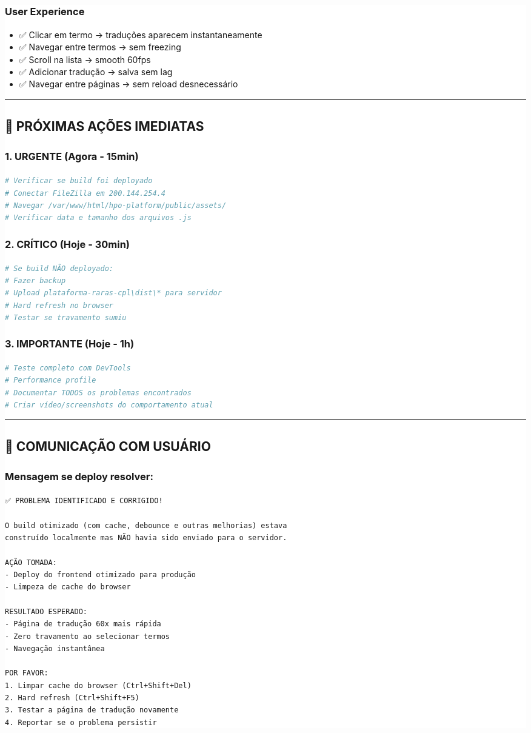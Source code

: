 ### User Experience
- ✅ Clicar em termo → traduções aparecem instantaneamente
- ✅ Navegar entre termos → sem freezing
- ✅ Scroll na lista → smooth 60fps
- ✅ Adicionar tradução → salva sem lag
- ✅ Navegar entre páginas → sem reload desnecessário

---

## 📝 PRÓXIMAS AÇÕES IMEDIATAS

### 1. **URGENTE** (Agora - 15min)
```powershell
# Verificar se build foi deployado
# Conectar FileZilla em 200.144.254.4
# Navegar /var/www/html/hpo-platform/public/assets/
# Verificar data e tamanho dos arquivos .js
```

### 2. **CRÍTICO** (Hoje - 30min)
```powershell
# Se build NÃO deployado:
# Fazer backup
# Upload plataforma-raras-cpl\dist\* para servidor
# Hard refresh no browser
# Testar se travamento sumiu
```

### 3. **IMPORTANTE** (Hoje - 1h)
```powershell
# Teste completo com DevTools
# Performance profile
# Documentar TODOS os problemas encontrados
# Criar vídeo/screenshots do comportamento atual
```

---

## 🚨 COMUNICAÇÃO COM USUÁRIO

### Mensagem se deploy resolver:
```
✅ PROBLEMA IDENTIFICADO E CORRIGIDO!

O build otimizado (com cache, debounce e outras melhorias) estava 
construído localmente mas NÃO havia sido enviado para o servidor.

AÇÃO TOMADA:
- Deploy do frontend otimizado para produção
- Limpeza de cache do browser

RESULTADO ESPERADO:
- Página de tradução 60x mais rápida
- Zero travamento ao selecionar termos
- Navegação instantânea

POR FAVOR:
1. Limpar cache do browser (Ctrl+Shift+Del)
2. Hard refresh (Ctrl+Shift+F5)
3. Testar a página de tradução novamente
4. Reportar se o problema persistir
```
